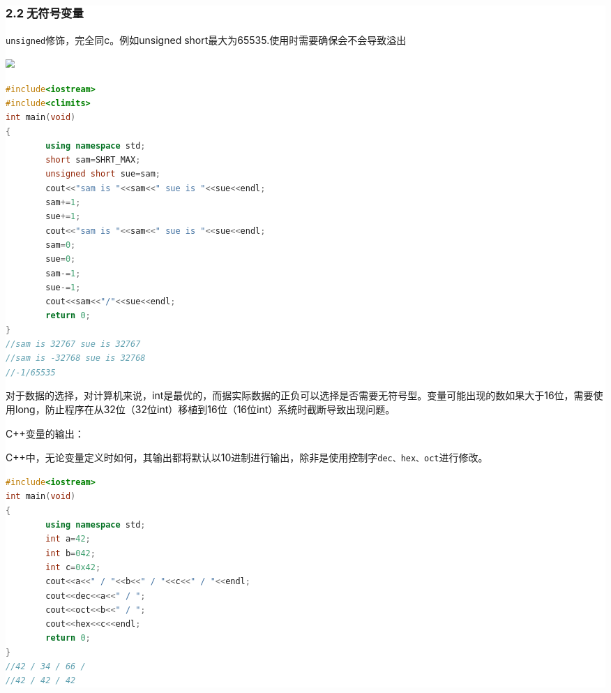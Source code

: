### 2.2  无符号变量

`unsigned`修饰，完全同c。例如unsigned short最大为65535.使用时需要确保会不会导致溢出

<img src="https://raw.githubusercontent.com/MicroPrism/All-image/main/C51/20221103111140.png" style="zoom: 80%;" />

```C++
#include<iostream>
#include<climits>
int main(void)
{
        using namespace std;
        short sam=SHRT_MAX;
        unsigned short sue=sam;
        cout<<"sam is "<<sam<<" sue is "<<sue<<endl;
        sam+=1;
        sue+=1;
        cout<<"sam is "<<sam<<" sue is "<<sue<<endl;
        sam=0;
        sue=0;
        sam-=1;
        sue-=1;
        cout<<sam<<"/"<<sue<<endl;
        return 0;
}
//sam is 32767 sue is 32767
//sam is -32768 sue is 32768
//-1/65535
```

对于数据的选择，对计算机来说，int是最优的，而据实际数据的正负可以选择是否需要无符号型。变量可能出现的数如果大于16位，需要使用long，防止程序在从32位（32位int）移植到16位（16位int）系统时截断导致出现问题。

C++变量的输出：

C++中，无论变量定义时如何，其输出都将默认以10进制进行输出，除非是使用控制字`dec、hex、oct`进行修改。

```C++
#include<iostream>
int main(void)
{
        using namespace std;
        int a=42;
        int b=042;
        int c=0x42;
        cout<<a<<" / "<<b<<" / "<<c<<" / "<<endl;
        cout<<dec<<a<<" / ";
        cout<<oct<<b<<" / ";
        cout<<hex<<c<<endl;
        return 0;
}
//42 / 34 / 66 / 
//42 / 42 / 42
```
